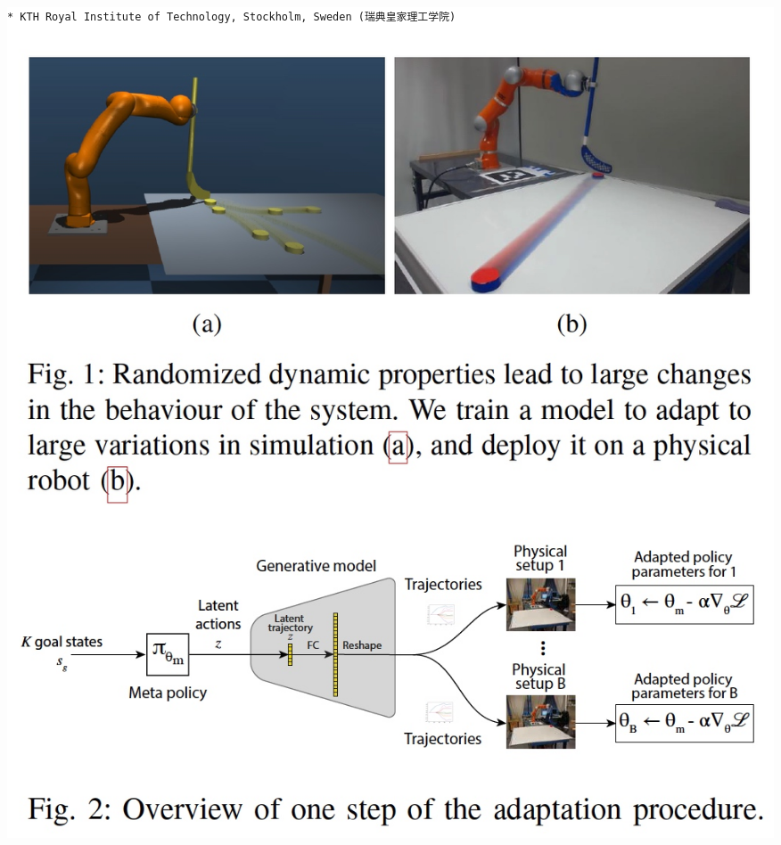     * KTH Royal Institute of Technology, Stockholm, Sweden (瑞典皇家理工学院)

![](media/15700063616455.jpg)

![](media/15700063852471.jpg)
